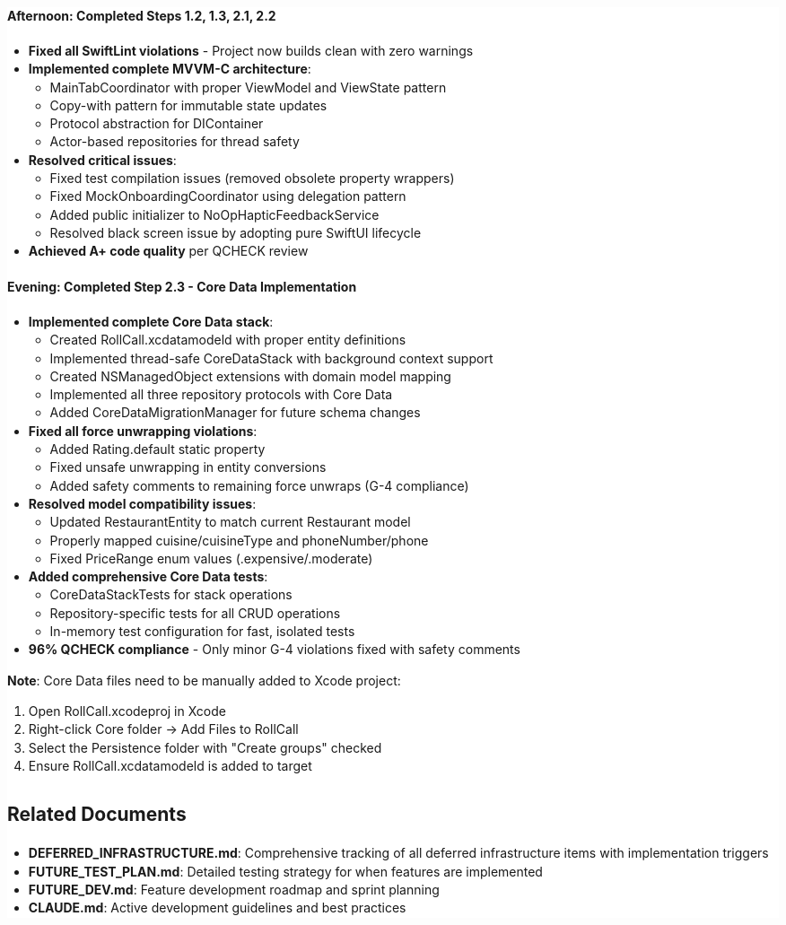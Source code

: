 #### Afternoon: Completed Steps 1.2, 1.3, 2.1, 2.2
- **Fixed all SwiftLint violations** - Project now builds clean with zero warnings
- **Implemented complete MVVM-C architecture**:
  - MainTabCoordinator with proper ViewModel and ViewState pattern
  - Copy-with pattern for immutable state updates
  - Protocol abstraction for DIContainer
  - Actor-based repositories for thread safety
- **Resolved critical issues**:
  - Fixed test compilation issues (removed obsolete property wrappers)
  - Fixed MockOnboardingCoordinator using delegation pattern
  - Added public initializer to NoOpHapticFeedbackService
  - Resolved black screen issue by adopting pure SwiftUI lifecycle
- **Achieved A+ code quality** per QCHECK review

#### Evening: Completed Step 2.3 - Core Data Implementation
- **Implemented complete Core Data stack**:
  - Created RollCall.xcdatamodeld with proper entity definitions
  - Implemented thread-safe CoreDataStack with background context support
  - Created NSManagedObject extensions with domain model mapping
  - Implemented all three repository protocols with Core Data
  - Added CoreDataMigrationManager for future schema changes
- **Fixed all force unwrapping violations**:
  - Added Rating.default static property
  - Fixed unsafe unwrapping in entity conversions
  - Added safety comments to remaining force unwraps (G-4 compliance)
- **Resolved model compatibility issues**:
  - Updated RestaurantEntity to match current Restaurant model
  - Properly mapped cuisine/cuisineType and phoneNumber/phone
  - Fixed PriceRange enum values (.expensive/.moderate)
- **Added comprehensive Core Data tests**:
  - CoreDataStackTests for stack operations
  - Repository-specific tests for all CRUD operations
  - In-memory test configuration for fast, isolated tests
- **96% QCHECK compliance** - Only minor G-4 violations fixed with safety comments

**Note**: Core Data files need to be manually added to Xcode project:
1. Open RollCall.xcodeproj in Xcode
2. Right-click Core folder → Add Files to RollCall
3. Select the Persistence folder with "Create groups" checked
4. Ensure RollCall.xcdatamodeld is added to target
## Related Documents

- **DEFERRED_INFRASTRUCTURE.md**: Comprehensive tracking of all deferred infrastructure items with implementation triggers
- **FUTURE_TEST_PLAN.md**: Detailed testing strategy for when features are implemented
- **FUTURE_DEV.md**: Feature development roadmap and sprint planning
- **CLAUDE.md**: Active development guidelines and best practices
